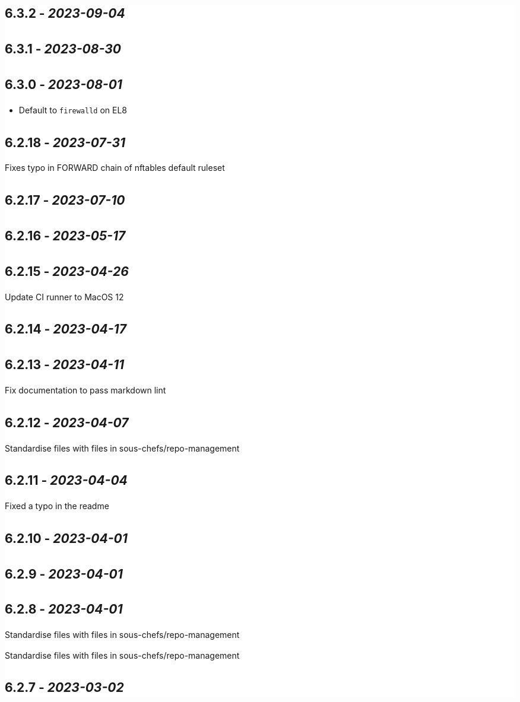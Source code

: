 ## 6.3.2 - *2023-09-04*

## 6.3.1 - *2023-08-30*

## 6.3.0 - *2023-08-01*

- Default to `firewalld` on EL8

## 6.2.18 - *2023-07-31*

Fixes typo in FORWARD chain of nftables default ruleset

## 6.2.17 - *2023-07-10*

## 6.2.16 - *2023-05-17*

## 6.2.15 - *2023-04-26*

Update CI runner to MacOS 12

## 6.2.14 - *2023-04-17*

## 6.2.13 - *2023-04-11*

Fix documentation to pass markdown lint

## 6.2.12 - *2023-04-07*

Standardise files with files in sous-chefs/repo-management

## 6.2.11 - *2023-04-04*

Fixed a typo in the readme

## 6.2.10 - *2023-04-01*

## 6.2.9 - *2023-04-01*

## 6.2.8 - *2023-04-01*

Standardise files with files in sous-chefs/repo-management

Standardise files with files in sous-chefs/repo-management

## 6.2.7 - *2023-03-02*
